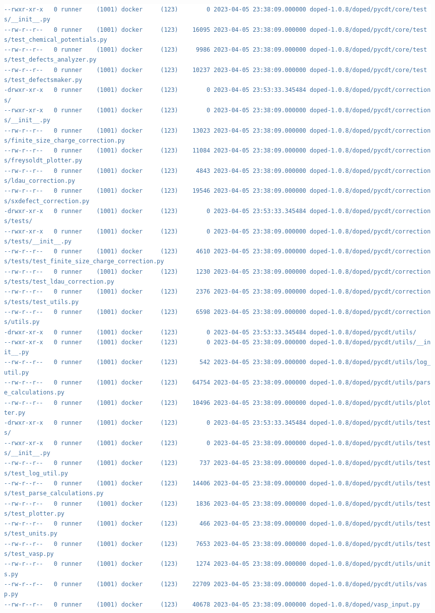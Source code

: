 ```diff
--rwxr-xr-x   0 runner    (1001) docker     (123)        0 2023-04-05 23:38:09.000000 doped-1.0.8/doped/pycdt/core/tests/__init__.py
--rw-r--r--   0 runner    (1001) docker     (123)    16095 2023-04-05 23:38:09.000000 doped-1.0.8/doped/pycdt/core/tests/test_chemical_potentials.py
--rw-r--r--   0 runner    (1001) docker     (123)     9986 2023-04-05 23:38:09.000000 doped-1.0.8/doped/pycdt/core/tests/test_defects_analyzer.py
--rw-r--r--   0 runner    (1001) docker     (123)    10237 2023-04-05 23:38:09.000000 doped-1.0.8/doped/pycdt/core/tests/test_defectsmaker.py
-drwxr-xr-x   0 runner    (1001) docker     (123)        0 2023-04-05 23:53:33.345484 doped-1.0.8/doped/pycdt/corrections/
--rwxr-xr-x   0 runner    (1001) docker     (123)        0 2023-04-05 23:38:09.000000 doped-1.0.8/doped/pycdt/corrections/__init__.py
--rw-r--r--   0 runner    (1001) docker     (123)    13023 2023-04-05 23:38:09.000000 doped-1.0.8/doped/pycdt/corrections/finite_size_charge_correction.py
--rw-r--r--   0 runner    (1001) docker     (123)    11084 2023-04-05 23:38:09.000000 doped-1.0.8/doped/pycdt/corrections/freysoldt_plotter.py
--rw-r--r--   0 runner    (1001) docker     (123)     4843 2023-04-05 23:38:09.000000 doped-1.0.8/doped/pycdt/corrections/ldau_correction.py
--rw-r--r--   0 runner    (1001) docker     (123)    19546 2023-04-05 23:38:09.000000 doped-1.0.8/doped/pycdt/corrections/sxdefect_correction.py
-drwxr-xr-x   0 runner    (1001) docker     (123)        0 2023-04-05 23:53:33.345484 doped-1.0.8/doped/pycdt/corrections/tests/
--rwxr-xr-x   0 runner    (1001) docker     (123)        0 2023-04-05 23:38:09.000000 doped-1.0.8/doped/pycdt/corrections/tests/__init__.py
--rw-r--r--   0 runner    (1001) docker     (123)     4610 2023-04-05 23:38:09.000000 doped-1.0.8/doped/pycdt/corrections/tests/test_finite_size_charge_correction.py
--rw-r--r--   0 runner    (1001) docker     (123)     1230 2023-04-05 23:38:09.000000 doped-1.0.8/doped/pycdt/corrections/tests/test_ldau_correction.py
--rw-r--r--   0 runner    (1001) docker     (123)     2376 2023-04-05 23:38:09.000000 doped-1.0.8/doped/pycdt/corrections/tests/test_utils.py
--rw-r--r--   0 runner    (1001) docker     (123)     6598 2023-04-05 23:38:09.000000 doped-1.0.8/doped/pycdt/corrections/utils.py
-drwxr-xr-x   0 runner    (1001) docker     (123)        0 2023-04-05 23:53:33.345484 doped-1.0.8/doped/pycdt/utils/
--rwxr-xr-x   0 runner    (1001) docker     (123)        0 2023-04-05 23:38:09.000000 doped-1.0.8/doped/pycdt/utils/__init__.py
--rw-r--r--   0 runner    (1001) docker     (123)      542 2023-04-05 23:38:09.000000 doped-1.0.8/doped/pycdt/utils/log_util.py
--rw-r--r--   0 runner    (1001) docker     (123)    64754 2023-04-05 23:38:09.000000 doped-1.0.8/doped/pycdt/utils/parse_calculations.py
--rw-r--r--   0 runner    (1001) docker     (123)    10496 2023-04-05 23:38:09.000000 doped-1.0.8/doped/pycdt/utils/plotter.py
-drwxr-xr-x   0 runner    (1001) docker     (123)        0 2023-04-05 23:53:33.345484 doped-1.0.8/doped/pycdt/utils/tests/
--rwxr-xr-x   0 runner    (1001) docker     (123)        0 2023-04-05 23:38:09.000000 doped-1.0.8/doped/pycdt/utils/tests/__init__.py
--rw-r--r--   0 runner    (1001) docker     (123)      737 2023-04-05 23:38:09.000000 doped-1.0.8/doped/pycdt/utils/tests/test_log_util.py
--rw-r--r--   0 runner    (1001) docker     (123)    14406 2023-04-05 23:38:09.000000 doped-1.0.8/doped/pycdt/utils/tests/test_parse_calculations.py
--rw-r--r--   0 runner    (1001) docker     (123)     1836 2023-04-05 23:38:09.000000 doped-1.0.8/doped/pycdt/utils/tests/test_plotter.py
--rw-r--r--   0 runner    (1001) docker     (123)      466 2023-04-05 23:38:09.000000 doped-1.0.8/doped/pycdt/utils/tests/test_units.py
--rw-r--r--   0 runner    (1001) docker     (123)     7653 2023-04-05 23:38:09.000000 doped-1.0.8/doped/pycdt/utils/tests/test_vasp.py
--rw-r--r--   0 runner    (1001) docker     (123)     1274 2023-04-05 23:38:09.000000 doped-1.0.8/doped/pycdt/utils/units.py
--rw-r--r--   0 runner    (1001) docker     (123)    22709 2023-04-05 23:38:09.000000 doped-1.0.8/doped/pycdt/utils/vasp.py
--rw-r--r--   0 runner    (1001) docker     (123)    40678 2023-04-05 23:38:09.000000 doped-1.0.8/doped/vasp_input.py
```